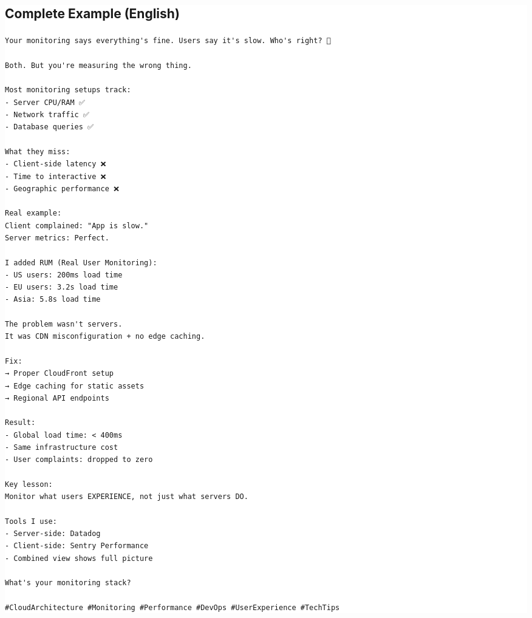## Complete Example (English)

```
Your monitoring says everything's fine. Users say it's slow. Who's right? 🤔

Both. But you're measuring the wrong thing.

Most monitoring setups track:
- Server CPU/RAM ✅
- Network traffic ✅
- Database queries ✅

What they miss:
- Client-side latency ❌
- Time to interactive ❌
- Geographic performance ❌

Real example:
Client complained: "App is slow."
Server metrics: Perfect.

I added RUM (Real User Monitoring):
- US users: 200ms load time
- EU users: 3.2s load time
- Asia: 5.8s load time

The problem wasn't servers.
It was CDN misconfiguration + no edge caching.

Fix:
→ Proper CloudFront setup
→ Edge caching for static assets
→ Regional API endpoints

Result:
- Global load time: < 400ms
- Same infrastructure cost
- User complaints: dropped to zero

Key lesson:
Monitor what users EXPERIENCE, not just what servers DO.

Tools I use:
- Server-side: Datadog
- Client-side: Sentry Performance
- Combined view shows full picture

What's your monitoring stack?

#CloudArchitecture #Monitoring #Performance #DevOps #UserExperience #TechTips
```
